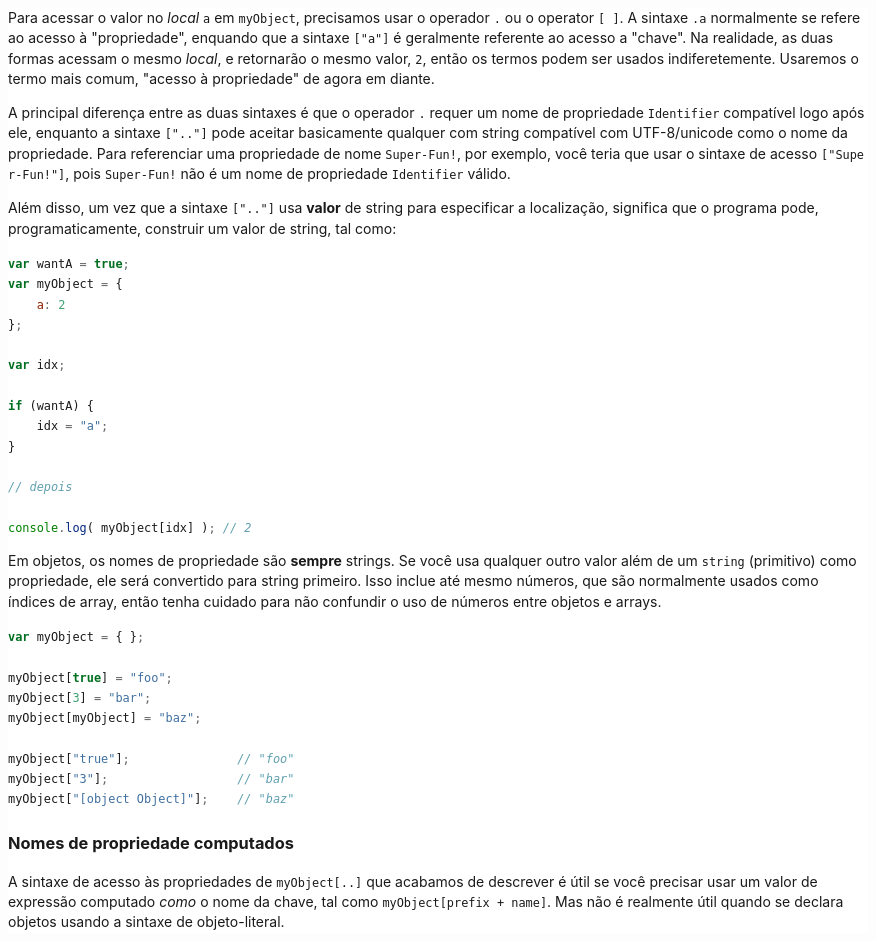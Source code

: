 Para acessar o valor no *local* `a` em `myObject`, precisamos usar o operador `.` ou o operator `[ ]`. A sintaxe `.a` normalmente se refere ao acesso à "propriedade", enquando que a sintaxe `["a"]` é geralmente referente ao acesso a "chave". Na realidade, as duas formas acessam o mesmo *local*, e retornarão o mesmo valor, `2`, então os termos podem ser usados indiferetemente. Usaremos o termo mais comum, "acesso à propriedade" de agora em diante.

A principal diferença entre as duas sintaxes é que o operador `.` requer um nome de propriedade `Identifier` compatível logo após ele, enquanto a sintaxe `[".."]` pode aceitar basicamente qualquer com string compatível com UTF-8/unicode como o nome da propriedade. Para referenciar uma propriedade de nome `Super-Fun!`, por exemplo, você teria que usar o sintaxe de acesso `["Super-Fun!"]`, pois `Super-Fun!` não é um nome de propriedade `Identifier` válido.

Além disso, um vez que a sintaxe `[".."]` usa **valor** de string para especificar a localização, significa que o programa pode, programaticamente, construir um valor de string, tal como:

```js
var wantA = true;
var myObject = {
	a: 2
};

var idx;

if (wantA) {
	idx = "a";
}

// depois

console.log( myObject[idx] ); // 2
```

Em objetos, os nomes de propriedade são  **sempre** strings. Se você usa qualquer outro valor além de um `string` (primitivo) como propriedade, ele será convertido para string primeiro. Isso inclue até mesmo números, que são normalmente usados como índices de array, então tenha cuidado para não confundir o uso de números entre objetos e arrays.

```js
var myObject = { };

myObject[true] = "foo";
myObject[3] = "bar";
myObject[myObject] = "baz";

myObject["true"];				// "foo"
myObject["3"];					// "bar"
myObject["[object Object]"];	// "baz"
```

### Nomes de propriedade computados

A sintaxe de acesso às propriedades de `myObject[..]` que acabamos de descrever é útil se você precisar usar um valor de expressão computado *como* o nome da chave, tal como `myObject[prefix + name]`. Mas não é realmente útil quando se declara objetos usando a sintaxe de objeto-literal.
